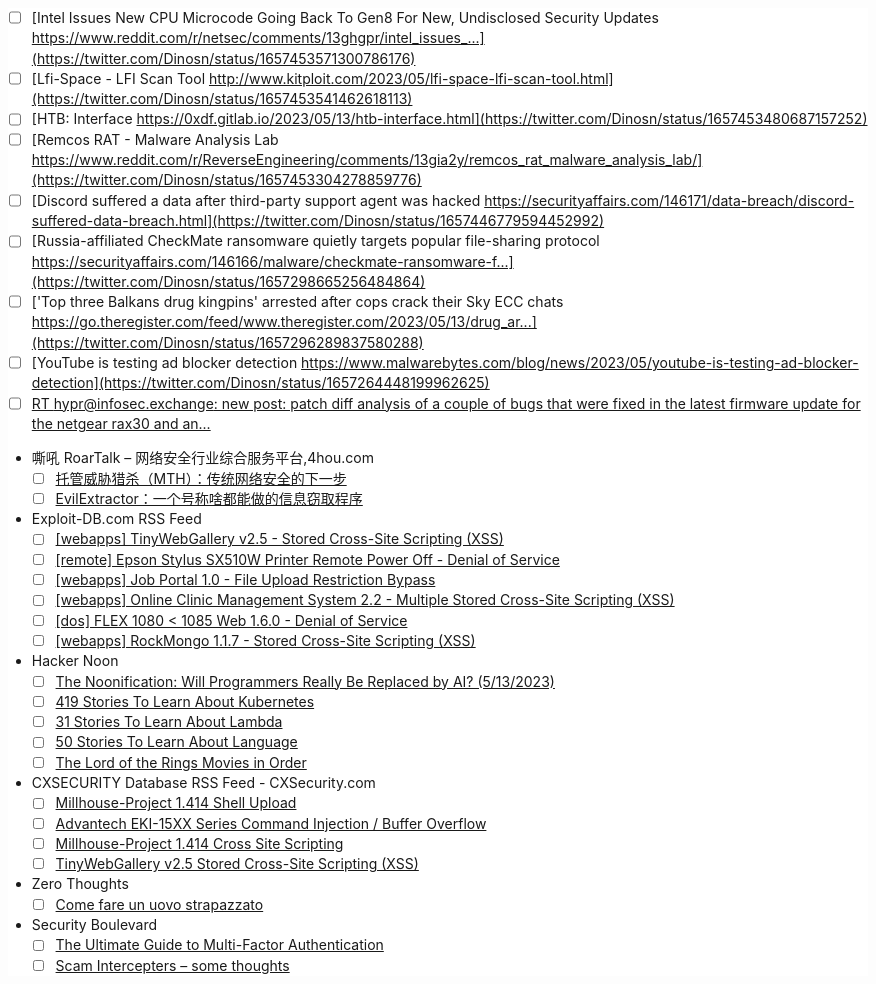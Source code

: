  - [ ] [Intel Issues New CPU Microcode Going Back To Gen8 For New, Undisclosed Security Updates https://www.reddit.com/r/netsec/comments/13ghgpr/intel_issues_...](https://twitter.com/Dinosn/status/1657453571300786176)
  - [ ] [Lfi-Space - LFI Scan Tool http://www.kitploit.com/2023/05/lfi-space-lfi-scan-tool.html](https://twitter.com/Dinosn/status/1657453541462618113)
  - [ ] [HTB: Interface https://0xdf.gitlab.io/2023/05/13/htb-interface.html](https://twitter.com/Dinosn/status/1657453480687157252)
  - [ ] [Remcos RAT - Malware Analysis Lab https://www.reddit.com/r/ReverseEngineering/comments/13gia2y/remcos_rat_malware_analysis_lab/](https://twitter.com/Dinosn/status/1657453304278859776)
  - [ ] [Discord suffered a data after third-party support agent was hacked https://securityaffairs.com/146171/data-breach/discord-suffered-data-breach.html](https://twitter.com/Dinosn/status/1657446779594452992)
  - [ ] [Russia-affiliated CheckMate ransomware quietly targets popular file-sharing protocol https://securityaffairs.com/146166/malware/checkmate-ransomware-f...](https://twitter.com/Dinosn/status/1657298665256484864)
  - [ ] ['Top three Balkans drug kingpins' arrested after cops crack their Sky ECC chats https://go.theregister.com/feed/www.theregister.com/2023/05/13/drug_ar...](https://twitter.com/Dinosn/status/1657296289837580288)
  - [ ] [YouTube is testing ad blocker detection https://www.malwarebytes.com/blog/news/2023/05/youtube-is-testing-ad-blocker-detection](https://twitter.com/Dinosn/status/1657264448199962625)
  - [ ] [RT hypr@infosec.exchange: new post: patch diff analysis of a couple of bugs that were fixed in the latest firmware update for the netgear rax30 and an...](https://twitter.com/hyprdude/status/1657257904406405123)
- 嘶吼 RoarTalk – 网络安全行业综合服务平台,4hou.com
  - [ ] [托管威胁猎杀（MTH）：传统网络安全的下一步](https://www.4hou.com/posts/MKwB)
  - [ ] [EvilExtractor：一个号称啥都能做的信息窃取程序](https://www.4hou.com/posts/lk5J)
- Exploit-DB.com RSS Feed
  - [ ] [[webapps] TinyWebGallery v2.5 - Stored Cross-Site Scripting (XSS)](https://www.exploit-db.com/exploits/51442)
  - [ ] [[remote] Epson Stylus SX510W Printer Remote Power Off - Denial of Service](https://www.exploit-db.com/exploits/51441)
  - [ ] [[webapps] Job Portal 1.0 - File Upload Restriction Bypass](https://www.exploit-db.com/exploits/51440)
  - [ ] [[webapps] Online Clinic Management System 2.2 - Multiple Stored Cross-Site Scripting (XSS)](https://www.exploit-db.com/exploits/51439)
  - [ ] [[dos] FLEX 1080 < 1085 Web 1.6.0 - Denial of Service](https://www.exploit-db.com/exploits/51438)
  - [ ] [[webapps] RockMongo 1.1.7 - Stored Cross-Site Scripting (XSS)](https://www.exploit-db.com/exploits/51437)
- Hacker Noon
  - [ ] [The Noonification: Will Programmers Really Be Replaced by AI? (5/13/2023)](https://hackernoon.com/5-13-2023-noonification?source=rss)
  - [ ] [419 Stories To Learn About Kubernetes](https://hackernoon.com/419-stories-to-learn-about-kubernetes?source=rss)
  - [ ] [31 Stories To Learn About Lambda](https://hackernoon.com/31-stories-to-learn-about-lambda?source=rss)
  - [ ] [50 Stories To Learn About Language](https://hackernoon.com/50-stories-to-learn-about-language?source=rss)
  - [ ] [The Lord of the Rings Movies in Order](https://hackernoon.com/the-lord-of-the-rings-movies-in-order?source=rss)
- CXSECURITY Database RSS Feed - CXSecurity.com
  - [ ] [Millhouse-Project 1.414 Shell Upload](https://cxsecurity.com/issue/WLB-2023050039)
  - [ ] [Advantech EKI-15XX Series Command Injection / Buffer Overflow](https://cxsecurity.com/issue/WLB-2023050038)
  - [ ] [Millhouse-Project 1.414 Cross Site Scripting](https://cxsecurity.com/issue/WLB-2023050037)
  - [ ] [TinyWebGallery v2.5 Stored Cross-Site Scripting (XSS)](https://cxsecurity.com/issue/WLB-2023050036)
- Zero Thoughts
  - [ ] [Сome fare un uovo strapazzato](https://zerothoughts.tumblr.com/post/717204047680225280)
- Security Boulevard
  - [ ] [The Ultimate Guide to Multi-Factor Authentication](https://securityboulevard.com/2023/05/the-ultimate-guide-to-multi-factor-authentication/)
  - [ ] [Scam Intercepters – some thoughts](https://securityboulevard.com/2023/05/scam-intercepters-some-thoughts/)